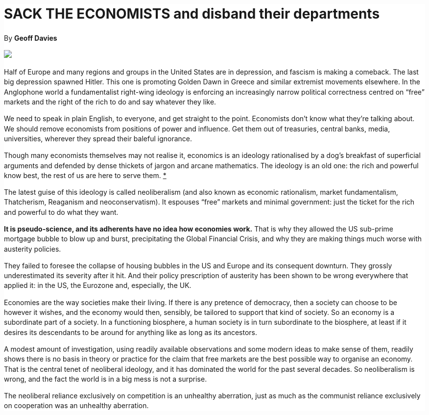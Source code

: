 SACK THE ECONOMISTS and disband their departments
=================================================

By **Geoff Davies**

![](/bookimg/sackeconomistsanddisbandtheir.jpg)

Half of Europe and many regions and groups in the United States are in
depression, and fascism is making a comeback. The last big depression spawned
Hitler. This one is promoting Golden Dawn in Greece and similar extremist
movements elsewhere. In the Anglophone world a fundamentalist right-wing
ideology is enforcing an increasingly narrow political correctness centred on
“free” markets and the right of the rich to do and say whatever they like.

We need to speak in plain English, to everyone, and get straight to the point.
Economists don’t know what they’re talking about. We should remove economists
from positions of power and influence. Get them out of treasuries, central
banks, media, universities, wherever they spread their baleful ignorance.

Though many economists themselves may not realise it, economics is an ideology
rationalised by a dog’s breakfast of superficial arguments and defended by dense
thickets of jargon and arcane mathematics. The ideology is an old one: the rich
and powerful know best, the rest of us are here to serve them.
[\*](#ASIN:B00GS01GE0;LOC:188)

The latest guise of this ideology is called neoliberalism (and also known as
economic rationalism, market fundamentalism, Thatcherism, Reaganism and
neoconservatism). It espouses “free” markets and minimal government: just the
ticket for the rich and powerful to do what they want.

**It is pseudo-science, and its adherents have no idea how economies work.**
That is why they allowed the US sub-prime mortgage bubble to blow up and burst,
precipitating the Global Financial Crisis, and why they are making things much
worse with austerity policies.

They failed to foresee the collapse of housing bubbles in the US and Europe and
its consequent downturn. They grossly underestimated its severity after it hit.
And their policy prescription of austerity has been shown to be wrong everywhere
that applied it: in the US, the Eurozone and, especially, the UK.

Economies are the way societies make their living. If there is any pretence of
democracy, then a society can choose to be however it wishes, and the economy
would then, sensibly, be tailored to support that kind of society. So an economy
is a subordinate part of a society. In a functioning biosphere, a human society
is in turn subordinate to the biosphere, at least if it desires its descendants
to be around for anything like as long as its ancestors.

A modest amount of investigation, using readily available observations and some
modern ideas to make sense of them, readily shows there is no basis in theory or
practice for the claim that free markets are the best possible way to organise
an economy. That is the central tenet of neoliberal ideology, and it has
dominated the world for the past several decades. So neoliberalism is wrong, and
the fact the world is in a big mess is not a surprise.

The neoliberal reliance exclusively on competition is an unhealthy aberration,
just as much as the communist reliance exclusively on cooperation was an
unhealthy aberration.
